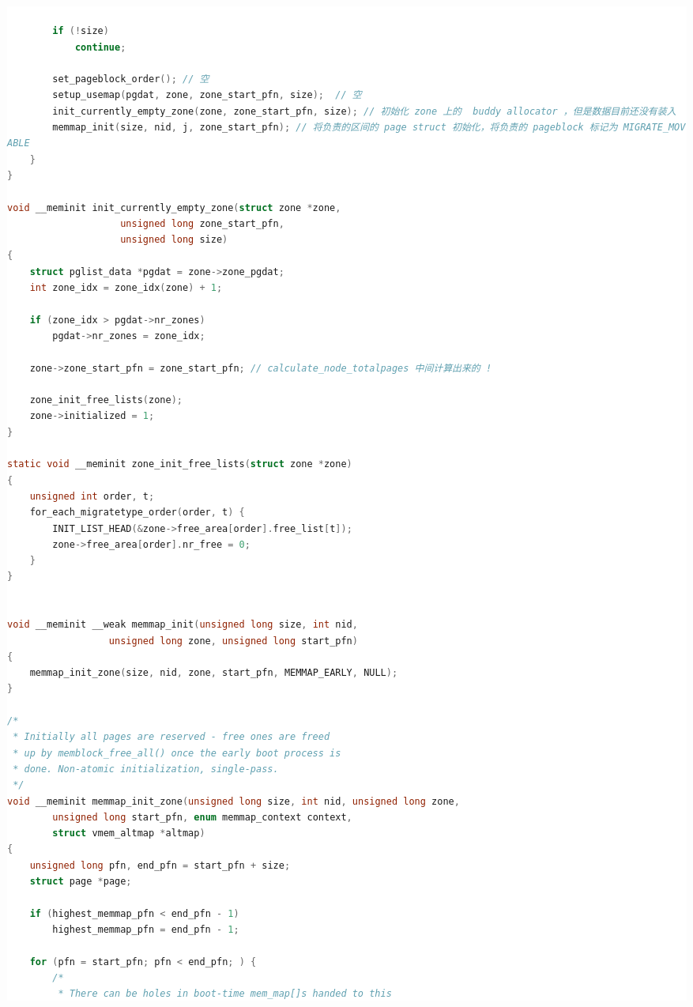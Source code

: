 ```c

        if (!size)
            continue;

        set_pageblock_order(); // 空
        setup_usemap(pgdat, zone, zone_start_pfn, size);  // 空
        init_currently_empty_zone(zone, zone_start_pfn, size); // 初始化 zone 上的  buddy allocator ，但是数据目前还没有装入
        memmap_init(size, nid, j, zone_start_pfn); // 将负责的区间的 page struct 初始化，将负责的 pageblock 标记为 MIGRATE_MOVABLE
    }
}

void __meminit init_currently_empty_zone(struct zone *zone,
                    unsigned long zone_start_pfn,
                    unsigned long size)
{
    struct pglist_data *pgdat = zone->zone_pgdat;
    int zone_idx = zone_idx(zone) + 1;

    if (zone_idx > pgdat->nr_zones)
        pgdat->nr_zones = zone_idx;

    zone->zone_start_pfn = zone_start_pfn; // calculate_node_totalpages 中间计算出来的 !

    zone_init_free_lists(zone);
    zone->initialized = 1;
}

static void __meminit zone_init_free_lists(struct zone *zone)
{
    unsigned int order, t;
    for_each_migratetype_order(order, t) {
        INIT_LIST_HEAD(&zone->free_area[order].free_list[t]);
        zone->free_area[order].nr_free = 0;
    }
}


void __meminit __weak memmap_init(unsigned long size, int nid,
                  unsigned long zone, unsigned long start_pfn)
{
    memmap_init_zone(size, nid, zone, start_pfn, MEMMAP_EARLY, NULL);
}

/*
 * Initially all pages are reserved - free ones are freed
 * up by memblock_free_all() once the early boot process is
 * done. Non-atomic initialization, single-pass.
 */
void __meminit memmap_init_zone(unsigned long size, int nid, unsigned long zone,
        unsigned long start_pfn, enum memmap_context context,
        struct vmem_altmap *altmap)
{
    unsigned long pfn, end_pfn = start_pfn + size;
    struct page *page;

    if (highest_memmap_pfn < end_pfn - 1)
        highest_memmap_pfn = end_pfn - 1;

    for (pfn = start_pfn; pfn < end_pfn; ) {
        /*
         * There can be holes in boot-time mem_map[]s handed to this
```